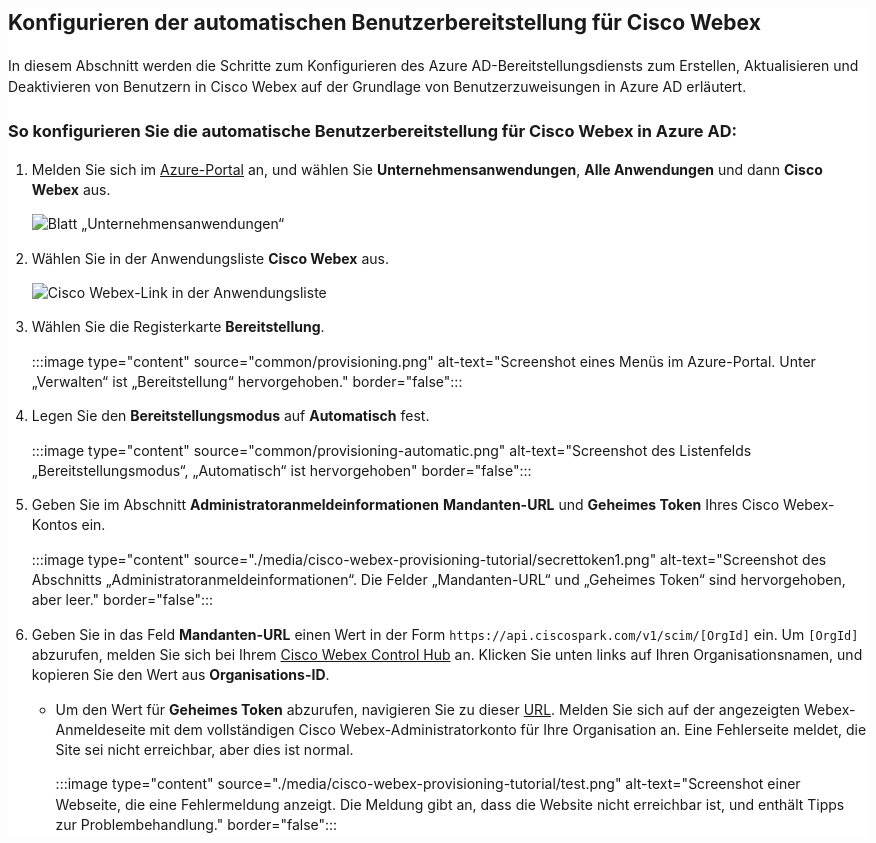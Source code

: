 ## <a name="configuring-automatic-user-provisioning-to-cisco-webex"></a>Konfigurieren der automatischen Benutzerbereitstellung für Cisco Webex

In diesem Abschnitt werden die Schritte zum Konfigurieren des Azure AD-Bereitstellungsdiensts zum Erstellen, Aktualisieren und Deaktivieren von Benutzern in Cisco Webex auf der Grundlage von Benutzerzuweisungen in Azure AD erläutert.

### <a name="to-configure-automatic-user-provisioning-for-cisco-webex-in-azure-ad"></a>So konfigurieren Sie die automatische Benutzerbereitstellung für Cisco Webex in Azure AD:

1. Melden Sie sich im [Azure-Portal](https://portal.azure.com) an, und wählen Sie **Unternehmensanwendungen**, **Alle Anwendungen** und dann **Cisco Webex** aus.

    ![Blatt „Unternehmensanwendungen“](common/enterprise-applications.png)

2. Wählen Sie in der Anwendungsliste **Cisco Webex** aus.

    ![Cisco Webex-Link in der Anwendungsliste](common/all-applications.png)

3. Wählen Sie die Registerkarte **Bereitstellung**.

    :::image type="content" source="common/provisioning.png" alt-text="Screenshot eines Menüs im Azure-Portal. Unter „Verwalten“ ist „Bereitstellung“ hervorgehoben." border="false":::

4. Legen Sie den **Bereitstellungsmodus** auf **Automatisch** fest.

    :::image type="content" source="common/provisioning-automatic.png" alt-text="Screenshot des Listenfelds „Bereitstellungsmodus“, „Automatisch“ ist hervorgehoben" border="false":::

5. Geben Sie im Abschnitt **Administratoranmeldeinformationen** **Mandanten-URL** und **Geheimes Token** Ihres Cisco Webex-Kontos ein.

    :::image type="content" source="./media/cisco-webex-provisioning-tutorial/secrettoken1.png" alt-text="Screenshot des Abschnitts „Administratoranmeldeinformationen“. Die Felder „Mandanten-URL“ und „Geheimes Token“ sind hervorgehoben, aber leer." border="false":::

6.  Geben Sie in das Feld **Mandanten-URL** einen Wert in der Form `https://api.ciscospark.com/v1/scim/[OrgId]` ein. Um `[OrgId]` abzurufen, melden Sie sich bei Ihrem [Cisco Webex Control Hub](https://admin.webex.com/login) an. Klicken Sie unten links auf Ihren Organisationsnamen, und kopieren Sie den Wert aus **Organisations-ID**. 

    * Um den Wert für **Geheimes Token** abzurufen, navigieren Sie zu dieser [URL](https://idbroker.webex.com/idb/saml2/jsp/doSSO.jsp?type=login&goto=https%3A%2F%2Fidbroker.webex.com%2Fidb%2Foauth2%2Fv1%2Fauthorize%3Fresponse_type%3Dtoken%26client_id%3DC4ca14fe00b0e51efb414ebd45aa88c1858c3bfb949b2405dba10b0ca4bc37402%26redirect_uri%3Dhttp%253A%2f%2flocalhost%253A3000%2fauth%2fcode%26scope%3Dspark%253Apeople_read%2520spark%253Apeople_write%2520Identity%253ASCIM%26state%3Dthis-should-be-a-random-string-for-security-purpose). Melden Sie sich auf der angezeigten Webex-Anmeldeseite mit dem vollständigen Cisco Webex-Administratorkonto für Ihre Organisation an. Eine Fehlerseite meldet, die Site sei nicht erreichbar, aber dies ist normal.

        :::image type="content" source="./media/cisco-webex-provisioning-tutorial/test.png" alt-text="Screenshot einer Webseite, die eine Fehlermeldung anzeigt. Die Meldung gibt an, dass die Website nicht erreichbar ist, und enthält Tipps zur Problembehandlung." border="false":::
 